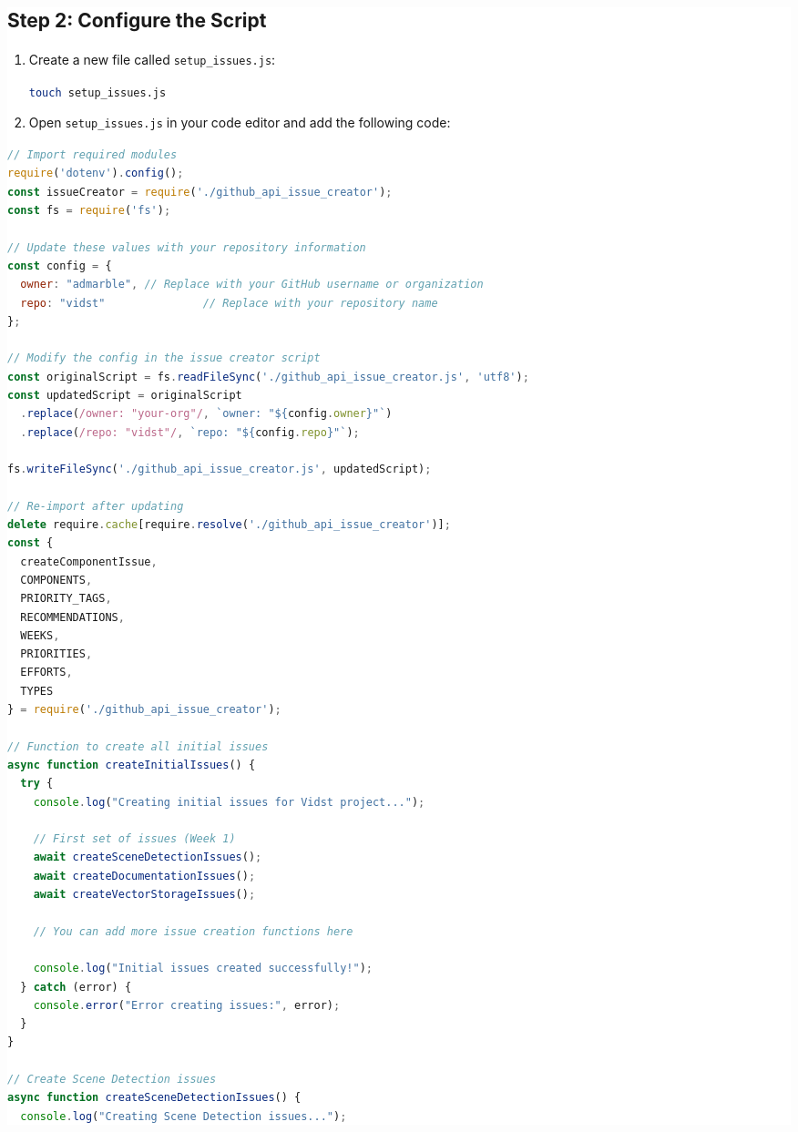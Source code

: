 ## Step 2: Configure the Script

1. Create a new file called `setup_issues.js`:

   ```bash
   touch setup_issues.js
   ```

2. Open `setup_issues.js` in your code editor and add the following code:

```javascript
// Import required modules
require('dotenv').config();
const issueCreator = require('./github_api_issue_creator');
const fs = require('fs');

// Update these values with your repository information
const config = {
  owner: "admarble", // Replace with your GitHub username or organization
  repo: "vidst"               // Replace with your repository name
};

// Modify the config in the issue creator script
const originalScript = fs.readFileSync('./github_api_issue_creator.js', 'utf8');
const updatedScript = originalScript
  .replace(/owner: "your-org"/, `owner: "${config.owner}"`)
  .replace(/repo: "vidst"/, `repo: "${config.repo}"`);

fs.writeFileSync('./github_api_issue_creator.js', updatedScript);

// Re-import after updating
delete require.cache[require.resolve('./github_api_issue_creator')];
const {
  createComponentIssue,
  COMPONENTS,
  PRIORITY_TAGS,
  RECOMMENDATIONS,
  WEEKS,
  PRIORITIES,
  EFFORTS,
  TYPES
} = require('./github_api_issue_creator');

// Function to create all initial issues
async function createInitialIssues() {
  try {
    console.log("Creating initial issues for Vidst project...");

    // First set of issues (Week 1)
    await createSceneDetectionIssues();
    await createDocumentationIssues();
    await createVectorStorageIssues();

    // You can add more issue creation functions here

    console.log("Initial issues created successfully!");
  } catch (error) {
    console.error("Error creating issues:", error);
  }
}

// Create Scene Detection issues
async function createSceneDetectionIssues() {
  console.log("Creating Scene Detection issues...");

```
